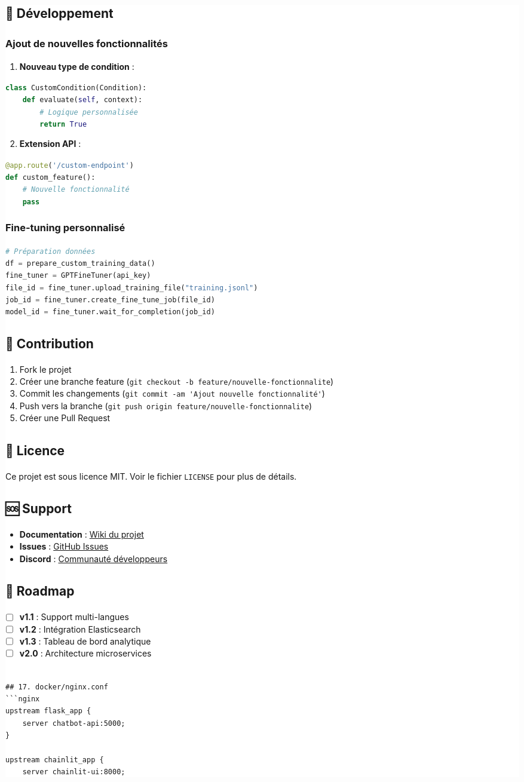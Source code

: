 ## 🔧 Développement

### Ajout de nouvelles fonctionnalités

1. **Nouveau type de condition** :
```python
class CustomCondition(Condition):
    def evaluate(self, context):
        # Logique personnalisée
        return True
```

2. **Extension API** :
```python
@app.route('/custom-endpoint')
def custom_feature():
    # Nouvelle fonctionnalité
    pass
```

### Fine-tuning personnalisé
```python
# Préparation données
df = prepare_custom_training_data()
fine_tuner = GPTFineTuner(api_key)
file_id = fine_tuner.upload_training_file("training.jsonl")
job_id = fine_tuner.create_fine_tune_job(file_id)
model_id = fine_tuner.wait_for_completion(job_id)
```

## 🤝 Contribution

1. Fork le projet
2. Créer une branche feature (`git checkout -b feature/nouvelle-fonctionnalite`)
3. Commit les changements (`git commit -am 'Ajout nouvelle fonctionnalité'`)
4. Push vers la branche (`git push origin feature/nouvelle-fonctionnalite`)
5. Créer une Pull Request

## 📄 Licence

Ce projet est sous licence MIT. Voir le fichier `LICENSE` pour plus de détails.

## 🆘 Support

- **Documentation** : [Wiki du projet](link-to-wiki)
- **Issues** : [GitHub Issues](link-to-issues)
- **Discord** : [Communauté développeurs](link-to-discord)

## 🎯 Roadmap

- [ ] **v1.1** : Support multi-langues
- [ ] **v1.2** : Intégration Elasticsearch
- [ ] **v1.3** : Tableau de bord analytique
- [ ] **v2.0** : Architecture microservices
```

## 17. docker/nginx.conf
```nginx
upstream flask_app {
    server chatbot-api:5000;
}

upstream chainlit_app {
    server chainlit-ui:8000;
```